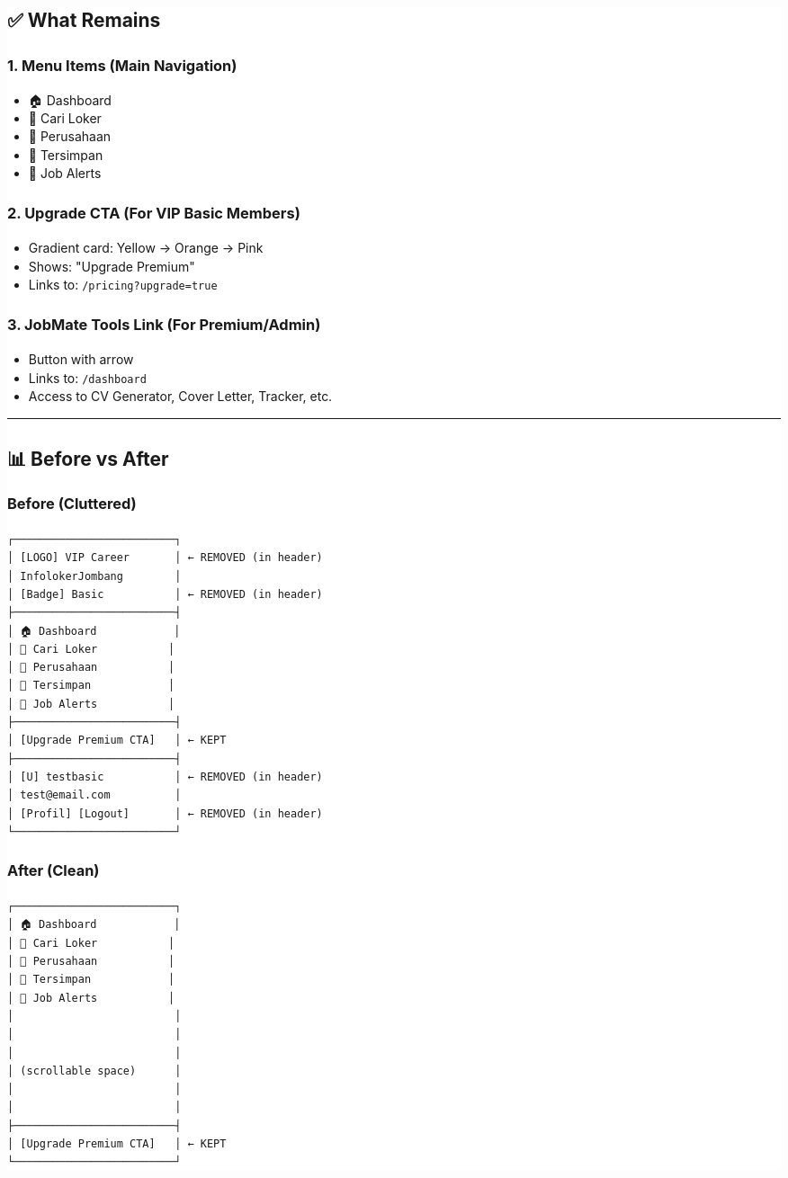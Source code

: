 
## ✅ What Remains

### 1. **Menu Items** (Main Navigation)
- 🏠 Dashboard
- 💼 Cari Loker
- 🏢 Perusahaan
- 🔖 Tersimpan
- 🔔 Job Alerts

### 2. **Upgrade CTA** (For VIP Basic Members)
- Gradient card: Yellow → Orange → Pink
- Shows: "Upgrade Premium"
- Links to: `/pricing?upgrade=true`

### 3. **JobMate Tools Link** (For Premium/Admin)
- Button with arrow
- Links to: `/dashboard`
- Access to CV Generator, Cover Letter, Tracker, etc.

---

## 📊 Before vs After

### Before (Cluttered)
```
┌─────────────────────────┐
│ [LOGO] VIP Career       │ ← REMOVED (in header)
│ InfolokerJombang        │
│ [Badge] Basic           │ ← REMOVED (in header)
├─────────────────────────┤
│ 🏠 Dashboard            │
│ 💼 Cari Loker           │
│ 🏢 Perusahaan           │
│ 🔖 Tersimpan            │
│ 🔔 Job Alerts           │
├─────────────────────────┤
│ [Upgrade Premium CTA]   │ ← KEPT
├─────────────────────────┤
│ [U] testbasic           │ ← REMOVED (in header)
│ test@email.com          │
│ [Profil] [Logout]       │ ← REMOVED (in header)
└─────────────────────────┘
```

### After (Clean)
```
┌─────────────────────────┐
│ 🏠 Dashboard            │
│ 💼 Cari Loker           │
│ 🏢 Perusahaan           │
│ 🔖 Tersimpan            │
│ 🔔 Job Alerts           │
│                         │
│                         │
│                         │
│ (scrollable space)      │
│                         │
│                         │
├─────────────────────────┤
│ [Upgrade Premium CTA]   │ ← KEPT
└─────────────────────────┘
```